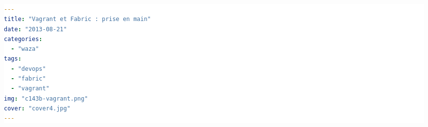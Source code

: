 ```yaml
---
title: "Vagrant et Fabric : prise en main"
date: "2013-08-21"
categories: 
  - "waza"
tags: 
  - "devops"
  - "fabric"
  - "vagrant"
img: "c143b-vagrant.png"
cover: "cover4.jpg"
---
```

